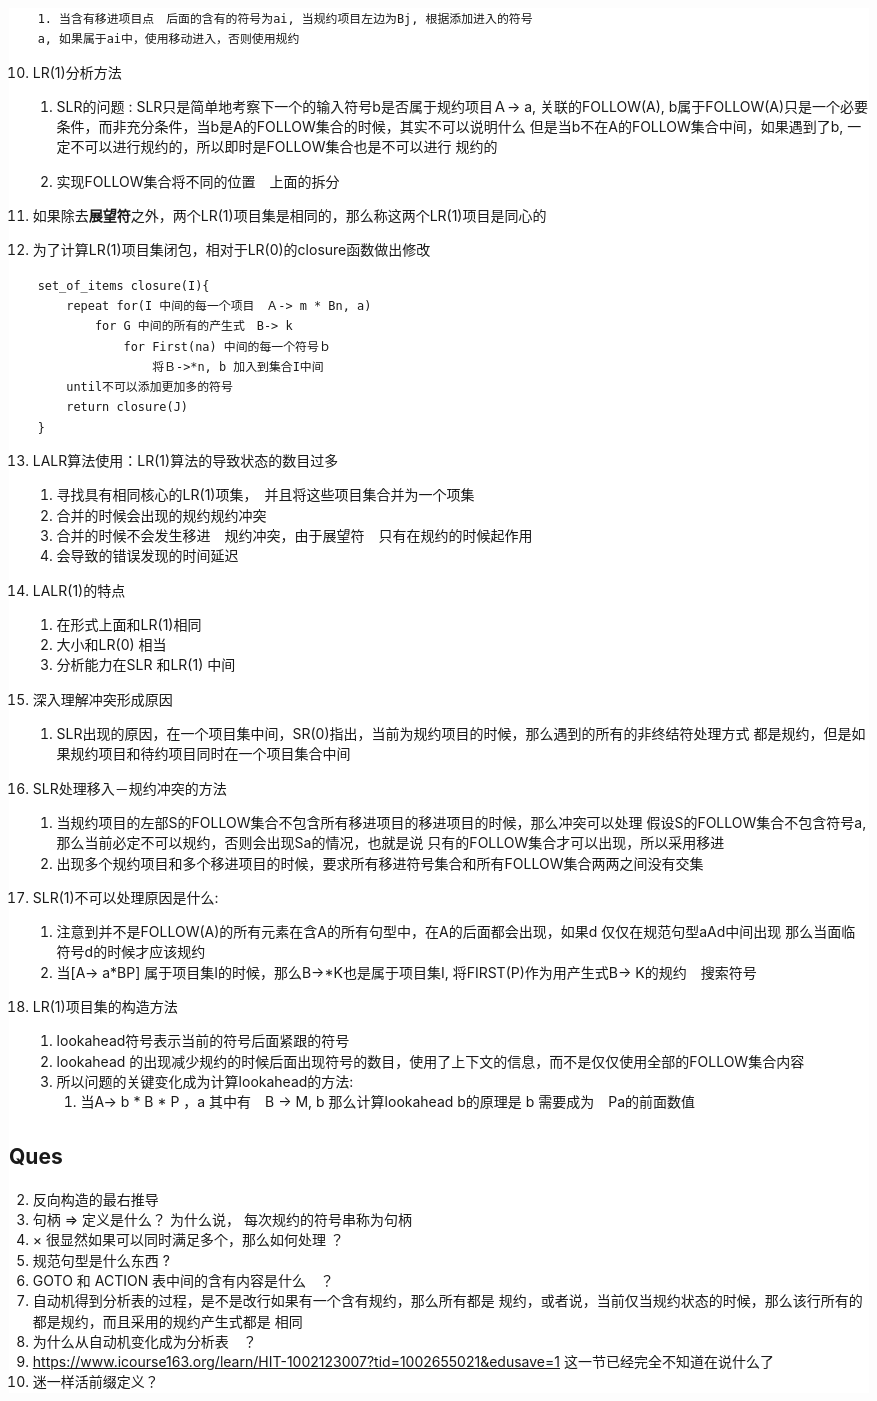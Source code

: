         1. 当含有移进项目点　后面的含有的符号为ai, 当规约项目左边为Bj, 根据添加进入的符号
        a, 如果属于ai中，使用移动进入，否则使用规约

10. LR(1)分析方法
    1. SLR的问题 : SLR只是简单地考察下一个的输入符号b是否属于规约项目Ａ-> a, 关联的FOLLOW(A),
    b属于FOLLOW(A)只是一个必要条件，而非充分条件，当b是A的FOLLOW集合的时候，其实不可以说明什么
    但是当b不在A的FOLLOW集合中间，如果遇到了b, 一定不可以进行规约的，所以即时是FOLLOW集合也是不可以进行
    规约的

    2. 实现FOLLOW集合将不同的位置　上面的拆分

11. 如果除去**展望符**之外，两个LR(1)项目集是相同的，那么称这两个LR(1)项目是同心的
12. 为了计算LR(1)项目集闭包，相对于LR(0)的closure函数做出修改
```
    set_of_items closure(I){
        repeat for(I 中间的每一个项目　Ａ-> m * Bn, a)
            for G 中间的所有的产生式　B-> k
                for First(na) 中间的每一个符号ｂ
                    将Ｂ->*n, b 加入到集合I中间
        until不可以添加更加多的符号
        return closure(J)
    }
```
13. LALR算法使用：LR(1)算法的导致状态的数目过多
    1. 寻找具有相同核心的LR(1)项集，　并且将这些项目集合并为一个项集
    2. 合并的时候会出现的规约规约冲突
    3. 合并的时候不会发生移进　规约冲突，由于展望符　只有在规约的时候起作用
    4. 会导致的错误发现的时间延迟

14. LALR(1)的特点
    1. 在形式上面和LR(1)相同
    2. 大小和LR(0) 相当
    3. 分析能力在SLR 和LR(1) 中间

15. 深入理解冲突形成原因
    1. SLR出现的原因，在一个项目集中间，SR(0)指出，当前为规约项目的时候，那么遇到的所有的非终结符处理方式
    都是规约，但是如果规约项目和待约项目同时在一个项目集合中间

16. SLR处理移入－规约冲突的方法
    1. 当规约项目的左部S的FOLLOW集合不包含所有移进项目的移进项目的时候，那么冲突可以处理
    假设S的FOLLOW集合不包含符号a, 那么当前必定不可以规约，否则会出现Sa的情况，也就是说
    只有的FOLLOW集合才可以出现，所以采用移进
    2. 出现多个规约项目和多个移进项目的时候，要求所有移进符号集合和所有FOLLOW集合两两之间没有交集
17. SLR(1)不可以处理原因是什么:
    1. 注意到并不是FOLLOW(A)的所有元素在含A的所有句型中，在A的后面都会出现，如果d 仅仅在规范句型aAd中间出现
    那么当面临符号d的时候才应该规约
    2. 当[A-> a\*BP] 属于项目集I的时候，那么B->\*K也是属于项目集I, 将FIRST(P)作为用产生式B-> K的规约　搜索符号

18. LR(1)项目集的构造方法
    1. lookahead符号表示当前的符号后面紧跟的符号
    2. lookahead 的出现减少规约的时候后面出现符号的数目，使用了上下文的信息，而不是仅仅使用全部的FOLLOW集合内容
    3. 所以问题的关键变化成为计算lookahead的方法:
        1. 当A-> b * B * P ，a 其中有　B -> M, b 那么计算lookahead b的原理是 b 需要成为　Pa的前面数值

## Ques
2. 反向构造的最右推导
3. 句柄 => 定义是什么？ 为什么说， 每次规约的符号串称为句柄
4. × 很显然如果可以同时满足多个，那么如何处理 ？
5. 规范句型是什么东西 ?
6. GOTO 和 ACTION 表中间的含有内容是什么　？
7. 自动机得到分析表的过程，是不是改行如果有一个含有规约，那么所有都是
规约，或者说，当前仅当规约状态的时候，那么该行所有的都是规约，而且采用的规约产生式都是
相同
8. 为什么从自动机变化成为分析表　？
9. https://www.icourse163.org/learn/HIT-1002123007?tid=1002655021&edusave=1 这一节已经完全不知道在说什么了
10. 迷一样活前缀定义？